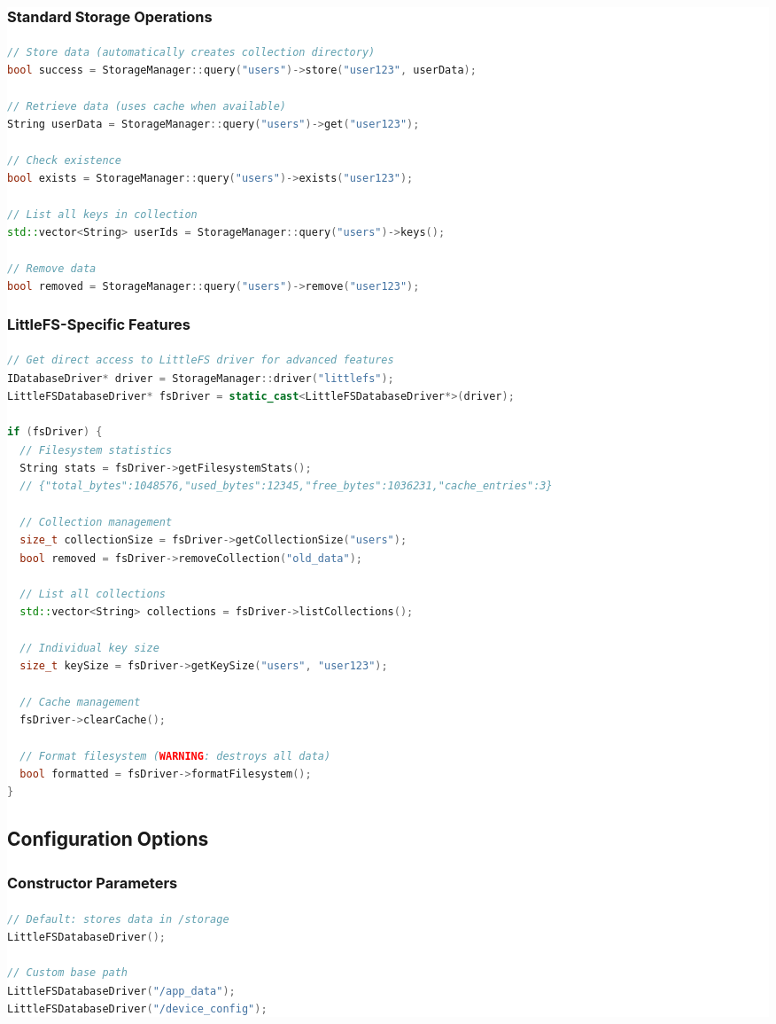 ### Standard Storage Operations
```cpp
// Store data (automatically creates collection directory)
bool success = StorageManager::query("users")->store("user123", userData);

// Retrieve data (uses cache when available)
String userData = StorageManager::query("users")->get("user123");

// Check existence
bool exists = StorageManager::query("users")->exists("user123");

// List all keys in collection
std::vector<String> userIds = StorageManager::query("users")->keys();

// Remove data
bool removed = StorageManager::query("users")->remove("user123");
```

### LittleFS-Specific Features
```cpp
// Get direct access to LittleFS driver for advanced features
IDatabaseDriver* driver = StorageManager::driver("littlefs");
LittleFSDatabaseDriver* fsDriver = static_cast<LittleFSDatabaseDriver*>(driver);

if (fsDriver) {
  // Filesystem statistics
  String stats = fsDriver->getFilesystemStats();
  // {"total_bytes":1048576,"used_bytes":12345,"free_bytes":1036231,"cache_entries":3}
  
  // Collection management
  size_t collectionSize = fsDriver->getCollectionSize("users");
  bool removed = fsDriver->removeCollection("old_data");
  
  // List all collections
  std::vector<String> collections = fsDriver->listCollections();
  
  // Individual key size
  size_t keySize = fsDriver->getKeySize("users", "user123");
  
  // Cache management
  fsDriver->clearCache();
  
  // Format filesystem (WARNING: destroys all data)
  bool formatted = fsDriver->formatFilesystem();
}
```

## Configuration Options

### Constructor Parameters
```cpp
// Default: stores data in /storage
LittleFSDatabaseDriver();

// Custom base path
LittleFSDatabaseDriver("/app_data");
LittleFSDatabaseDriver("/device_config");
```
